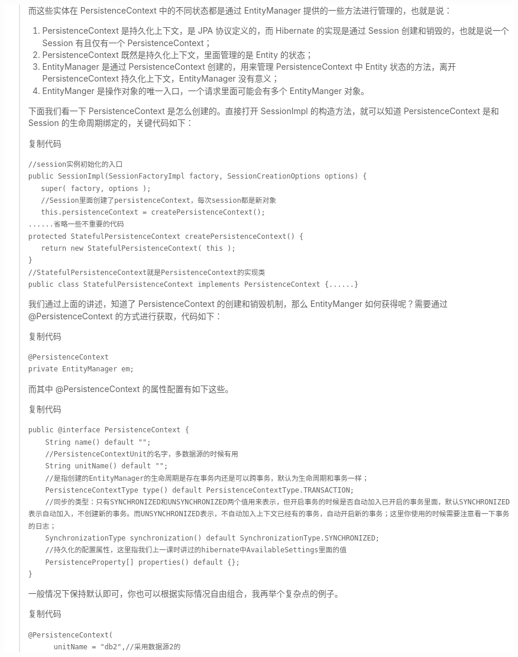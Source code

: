 > 而这些实体在 PersistenceContext 中的不同状态都是通过 EntityManager 提供的一些方法进行管理的，也就是说：
>
> 1. PersistenceContext 是持久化上下文，是 JPA 协议定义的，而 Hibernate 的实现是通过 Session 创建和销毁的，也就是说一个 Session 有且仅有一个 PersistenceContext；
> 2. PersistenceContext 既然是持久化上下文，里面管理的是 Entity 的状态；
> 3. EntityManager 是通过 PersistenceContext 创建的，用来管理 PersistenceContext 中 Entity 状态的方法，离开 PersistenceContext 持久化上下文，EntityManager 没有意义；
> 4. EntityManger 是操作对象的唯一入口，一个请求里面可能会有多个 EntityManger 对象。
>
> 下面我们看一下 PersistenceContext 是怎么创建的。直接打开 SessionImpl 的构造方法，就可以知道 PersistenceContext 是和 Session 的生命周期绑定的，关键代码如下：
>
> 复制代码
>
> ```
> //session实例初始化的入口
> public SessionImpl(SessionFactoryImpl factory, SessionCreationOptions options) {
>    super( factory, options );
>    //Session里面创建了persistenceContext，每次session都是新对象
>    this.persistenceContext = createPersistenceContext();
> ......省略一些不重要的代码   
> protected StatefulPersistenceContext createPersistenceContext() {
>    return new StatefulPersistenceContext( this );
> }
> //StatefulPersistenceContext就是PersistenceContext的实现类
> public class StatefulPersistenceContext implements PersistenceContext {......}
> ```
>
> 我们通过上面的讲述，知道了 PersistenceContext 的创建和销毁机制，那么 EntityManger 如何获得呢？需要通过 @PersistenceContext 的方式进行获取，代码如下：
>
> 复制代码
>
> ```
> @PersistenceContext
> private EntityManager em;
> ```
>
> 而其中 @PersistenceContext 的属性配置有如下这些。
>
> 复制代码
>
> ```
> public @interface PersistenceContext {
>     String name() default "";
>     //PersistenceContextUnit的名字，多数据源的时候有用
>     String unitName() default "";
>     //是指创建的EntityManager的生命周期是存在事务内还是可以跨事务，默认为生命周期和事务一样；
>     PersistenceContextType type() default PersistenceContextType.TRANSACTION;
>     //同步的类型：只有SYNCHRONIZED和UNSYNCHRONIZED两个值用来表示，但开启事务的时候是否自动加入已开启的事务里面，默认SYNCHRONIZED表示自动加入，不创建新的事务。而UNSYNCHRONIZED表示，不自动加入上下文已经有的事务，自动开启新的事务；这里你使用的时候需要注意看一下事务的日志；
>     SynchronizationType synchronization() default SynchronizationType.SYNCHRONIZED;
>     //持久化的配置属性，这里指我们上一课时讲过的hibernate中AvailableSettings里面的值
>     PersistenceProperty[] properties() default {};
> }
> ```
>
> 一般情况下保持默认即可，你也可以根据实际情况自由组合，我再举个复杂点的例子。
>
> 复制代码
>
> ```
> @PersistenceContext(
>       unitName = "db2",//采用数据源2的